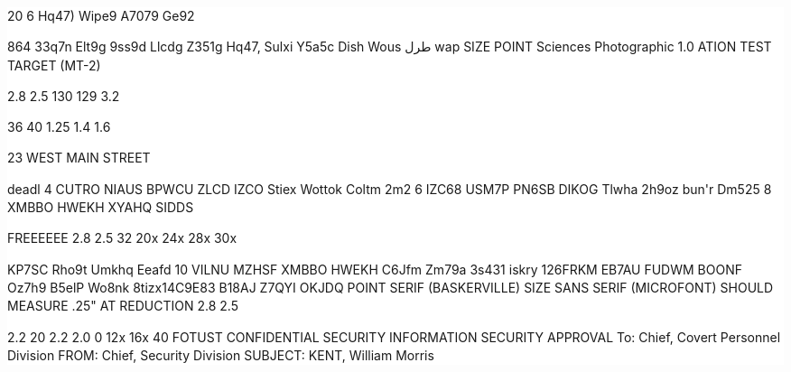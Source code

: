 20
6
Hq47) Wipe9 A7079 Ge92

864
33q7n Elt9g
9ss9d Llcdg
Z351g Hq47, Sulxi Y5a5c
Dish Wous طرل wap
SIZE
POINT
Sciences
Photographic
1.0
ATION
TEST TARGET (MT-2)

2.8 2.5
130
129 3.2

36
40
1.25 1.4 1.6

23 WEST MAIN STREET

deadl
4
CUTRO NIAUS BPWCU ZLCD IZCO
Stiex Wottok Coltm 2m2
6
IZC68 USM7P PN6SB DIKOG
Tlwha 2h9oz bun'r Dm525
8
XMBBO HWEKH XYAHQ SIDDS

FREEEEEE
2.8 2.5
32
20x
24x
28x 30x

KP7SC Rho9t Umkhq Eeafd 10 VILNU MZHSF XMBBO HWEKH
C6Jfm Zm79a 3s431 iskry 126FRKM EB7AU FUDWM BOONF
Oz7h9 B5elP Wo8nk 8tizx14C9E83 B18AJ Z7QYI OKJDQ
POINT
SERIF (BASKERVILLE) SIZE SANS SERIF (MICROFONT)
SHOULD MEASURE .25" AT REDUCTION
2.8 2.5

2.2
20
2.2
2.0
0
12x
16x
40
FOTUST
CONFIDENTIAL
SECURITY INFORMATION
SECURITY APPROVAL
To: Chief, Covert Personnel Division
FROM: Chief, Security Division
SUBJECT: KENT, William Morris